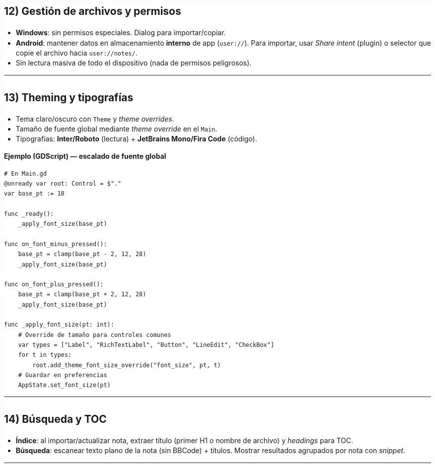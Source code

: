 
## 12) Gestión de archivos y permisos

* **Windows**: sin permisos especiales. Dialog para importar/copiar.
* **Android**: mantener datos en almacenamiento **interno** de app (`user://`). Para importar, usar *Share intent* (plugin) o selector que copie el archivo hacia `user://notes/`.
* Sin lectura masiva de todo el dispositivo (nada de permisos peligrosos).

---

## 13) Theming y tipografías

* Tema claro/oscuro con `Theme` y *theme overrides*.
* Tamaño de fuente global mediante *theme override* en el `Main`.
* Tipografías: **Inter/Roboto** (lectura) + **JetBrains Mono/Fira Code** (código).

**Ejemplo (GDScript) — escalado de fuente global**

```gdscript
# En Main.gd
@onready var root: Control = $"."
var base_pt := 18

func _ready():
    _apply_font_size(base_pt)

func on_font_minus_pressed():
    base_pt = clamp(base_pt - 2, 12, 28)
    _apply_font_size(base_pt)

func on_font_plus_pressed():
    base_pt = clamp(base_pt + 2, 12, 28)
    _apply_font_size(base_pt)

func _apply_font_size(pt: int):
    # Override de tamaño para controles comunes
    var types = ["Label", "RichTextLabel", "Button", "LineEdit", "CheckBox"]
    for t in types:
        root.add_theme_font_size_override("font_size", pt, t)
    # Guardar en preferencias
    AppState.set_font_size(pt)
```

---

## 14) Búsqueda y TOC

* **Índice**: al importar/actualizar nota, extraer título (primer H1 o nombre de archivo) y *headings* para TOC.
* **Búsqueda**: escanear texto plano de la nota (sin BBCode) + títulos. Mostrar resultados agrupados por nota con *snippet*.

---
